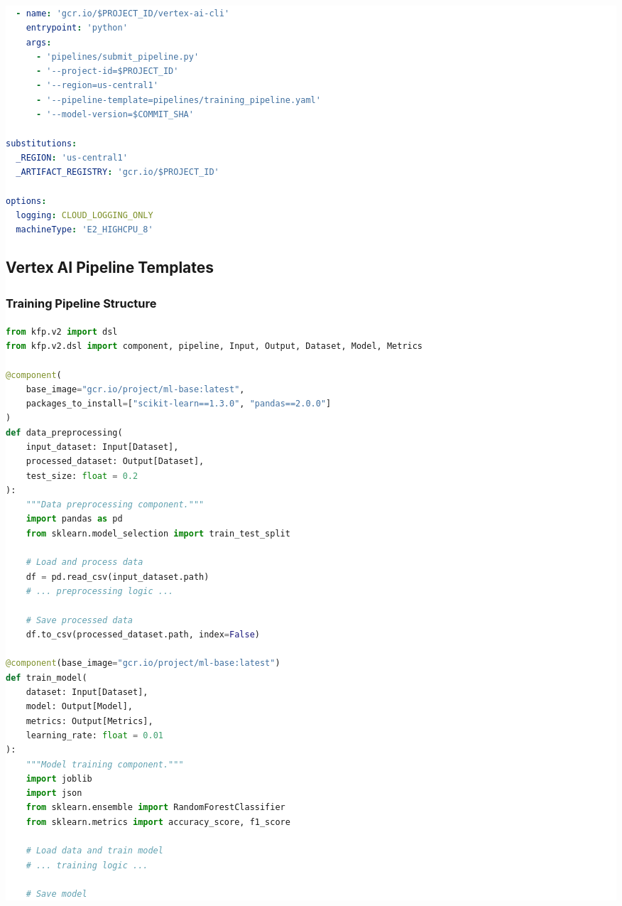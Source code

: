 ```yaml
  - name: 'gcr.io/$PROJECT_ID/vertex-ai-cli'
    entrypoint: 'python'
    args:
      - 'pipelines/submit_pipeline.py'
      - '--project-id=$PROJECT_ID'
      - '--region=us-central1'
      - '--pipeline-template=pipelines/training_pipeline.yaml'
      - '--model-version=$COMMIT_SHA'

substitutions:
  _REGION: 'us-central1'
  _ARTIFACT_REGISTRY: 'gcr.io/$PROJECT_ID'

options:
  logging: CLOUD_LOGGING_ONLY
  machineType: 'E2_HIGHCPU_8'
```

## **Vertex AI Pipeline Templates**

### **Training Pipeline Structure**
```python
from kfp.v2 import dsl
from kfp.v2.dsl import component, pipeline, Input, Output, Dataset, Model, Metrics

@component(
    base_image="gcr.io/project/ml-base:latest",
    packages_to_install=["scikit-learn==1.3.0", "pandas==2.0.0"]
)
def data_preprocessing(
    input_dataset: Input[Dataset],
    processed_dataset: Output[Dataset],
    test_size: float = 0.2
):
    """Data preprocessing component."""
    import pandas as pd
    from sklearn.model_selection import train_test_split
    
    # Load and process data
    df = pd.read_csv(input_dataset.path)
    # ... preprocessing logic ...
    
    # Save processed data
    df.to_csv(processed_dataset.path, index=False)

@component(base_image="gcr.io/project/ml-base:latest")
def train_model(
    dataset: Input[Dataset],
    model: Output[Model],
    metrics: Output[Metrics],
    learning_rate: float = 0.01
):
    """Model training component."""
    import joblib
    import json
    from sklearn.ensemble import RandomForestClassifier
    from sklearn.metrics import accuracy_score, f1_score
    
    # Load data and train model
    # ... training logic ...
    
    # Save model
```